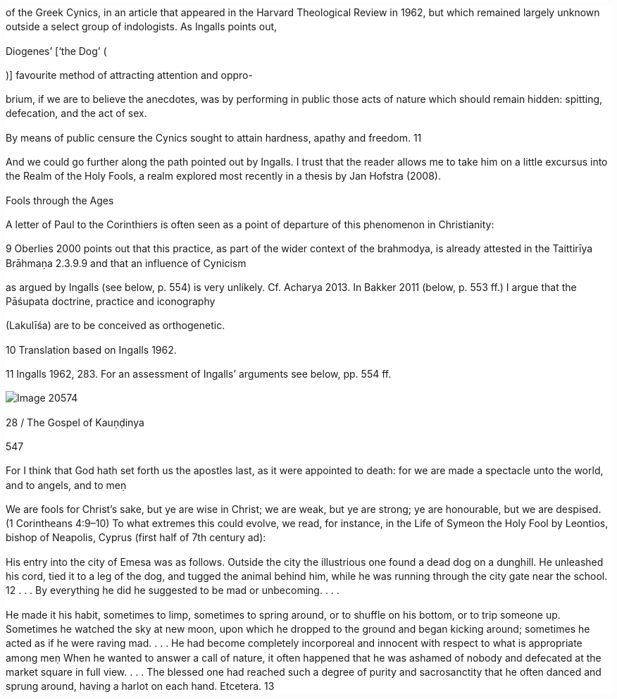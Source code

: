 of the Greek Cynics, in an article that appeared in the Harvard Theological Review in 1962, but which remained largely unknown outside a select group of indologists. As Ingalls points out, 

Diogenes’ \[‘the Dog’ \(

\)\] favourite method of attracting attention and oppro-

brium, if we are to believe the anecdotes, was by performing in public those acts of nature which should remain hidden: spitting, defecation, and the act of sex. 

By means of public censure the Cynics sought to attain hardness, apathy and freedom. 11

And we could go further along the path pointed out by Ingalls. I trust that the reader allows me to take him on a little excursus into the Realm of the Holy Fools, a realm explored most recently in a thesis by Jan Hofstra \(2008\). 

Fools through the Ages

A letter of Paul to the Corinthiers is often seen as a point of departure of this phenomenon in Christianity:

9 Oberlies 2000 points out that this practice, as part of the wider context of the brahmodya, is already attested in the Taittirīya Brāhmaṇa 2.3.9.9 and that an influence of Cynicism

as argued by Ingalls \(see below, p. 554\) is very unlikely. Cf. Acharya 2013. In Bakker 2011 \(below, p. 553 ff.\) I argue that the Pāśupata doctrine, practice and iconography

\(Lakulīśa\) are to be conceived as orthogenetic. 

10 Translation based on Ingalls 1962. 

11 Ingalls 1962, 283. For an assessment of Ingalls’ arguments see below, pp. 554 ff. 



![Image 20574](images/009705.jpg)

28 / The Gospel of Kauṇḍinya

547

For I think that God hath set forth us the apostles last, as it were appointed to death: for we are made a spectacle unto the world, and to angels, and to meṇ 

We are fools for Christ’s sake, but ye are wise in Christ; we are weak, but ye are strong; ye are honourable, but we are despised. \(1 Corintheans 4:9–10\) To what extremes this could evolve, we read, for instance, in the Life of Symeon the Holy Fool by Leontios, bishop of Neapolis, Cyprus \(first half of 7th century ad\):

His entry into the city of Emesa was as follows. Outside the city the illustrious one found a dead dog on a dunghill. He unleashed his cord, tied it to a leg of the dog, and tugged the animal behind him, while he was running through the city gate near the school. 12 . . . By everything he did he suggested to be mad or unbecoming. . . . 

He made it his habit, sometimes to limp, sometimes to spring around, or to shuffle on his bottom, or to trip someone up. Sometimes he watched the sky at new moon, upon which he dropped to the ground and began kicking around; sometimes he acted as if he were raving mad. . . . He had become completely incorporeal and innocent with respect to what is appropriate among meṇ When he wanted to answer a call of nature, it often happened that he was ashamed of nobody and defecated at the market square in full view. . . . The blessed one had reached such a degree of purity and sacrosanctity that he often danced and sprung around, having a harlot on each hand. Etcetera. 13

